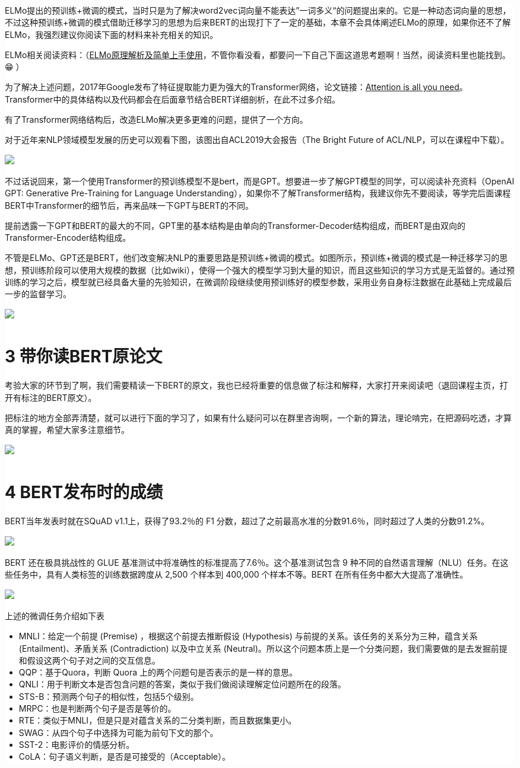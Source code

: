 ELMo提出的预训练+微调的模式，当时只是为了解决word2vec词向量不能表达”一词多义“的问题提出来的。它是一种动态词向量的思想，不过这种预训练+微调的模式借助迁移学习的思想为后来BERT的出现打下了一定的基础，本章不会具体阐述ELMo的原理，如果你还不了解ELMo，我强烈建议你阅读下面的材料来补充相关的知识。

ELMo相关阅读资料：（[ELMo原理解析及简单上手使用](https://zhuanlan.zhihu.com/p/51679783)，不管你看没看，都要问一下自己下面这道思考题啊！当然，阅读资料里也能找到。😁 ）



为了解决上述问题，2017年Google发布了特征提取能力更为强大的Transformer网络，论文链接：[Attention is all you need](http://arxiv.org/abs/1706.03762)。Transformer中的具体结构以及代码都会在后面章节结合BERT详细剖析，在此不过多介绍。

有了Transformer网络结构后，改造ELMo解决更多更难的问题，提供了一个方向。

对于近年来NLP领域模型发展的历史可以观看下图，该图出自ACL2019大会报告（The Bright Future of ACL/NLP，可以在课程中下载）。

![](https://ai-studio-static-online.cdn.bcebos.com/da206850e9694cbb9e21af24cb0d7e50617565e980e64240a2bcc3bc0c5ef851)

不过话说回来，第一个使用Transformer的预训练模型不是bert，而是GPT。想要进一步了解GPT模型的同学，可以阅读补充资料（OpenAI GPT: Generative Pre-Training for Language Understanding），如果你不了解Transformer结构，我建议你先不要阅读，等学完后面课程BERT中Transformer的细节后，再来品味一下GPT与BERT的不同。

提前透露一下GPT和BERT的最大的不同，GPT里的基本结构是由单向的Transformer-Decoder结构组成，而BERT是由双向的Transformer-Encoder结构组成。

不管是ELMo、GPT还是BERT，他们改变解决NLP的重要思路是预训练+微调的模式。如图所示，预训练+微调的模式是一种迁移学习的思想，预训练阶段可以使用大规模的数据（比如wiki），使得一个强大的模型学习到大量的知识，而且这些知识的学习方式是无监督的。通过预训练的学习之后，模型就已经具备大量的先验知识，在微调阶段继续使用预训练好的模型参数，采用业务自身标注数据在此基础上完成最后一步的监督学习。

<img src="https://ai-studio-static-online.cdn.bcebos.com/4f8d130b390b4d5a82f065ff57029c9131e7dd7beb9b445da0dfc01cdeb3d7ba" width="500" />

# 3 带你读BERT原论文

考验大家的环节到了啊，我们需要精读一下BERT的原文，我也已经将重要的信息做了标注和解释，大家打开来阅读吧（退回课程主页，打开有标注的BERT原文）。

把标注的地方全部弄清楚，就可以进行下面的学习了，如果有什么疑问可以在群里咨询啊，一个新的算法，理论啃完，在把源码吃透，才算真的掌握，希望大家多注意细节。



<img src="https://ai-studio-static-online.cdn.bcebos.com/95d0106a8b3e43bfba4ddfb8ff618366d1ff9c9324254e71af6ca7cbd7ad4496" width="600" />

# 4 BERT发布时的成绩

BERT当年发表时就在SQuAD v1.1上，获得了93.2％的 F1 分数，超过了之前最高水准的分数91.6％，同时超过了人类的分数91.2%。

<img src="https://ai-studio-static-online.cdn.bcebos.com/318a6d6718ac45c796864e08cd89151a5b92955427f04be084d22fef9583eacb" width="700" />

BERT 还在极具挑战性的 GLUE 基准测试中将准确性的标准提高了7.6％。这个基准测试包含 9 种不同的自然语言理解（NLU）任务。在这些任务中，具有人类标签的训练数据跨度从 2,500 个样本到 400,000 个样本不等。BERT 在所有任务中都大大提高了准确性。

<img src="https://ai-studio-static-online.cdn.bcebos.com/8729ae9d54b74236aa56932a2e282ad0b50d18ef8eae402c802ae2d1fb3b8e8b" width="800" />

上述的微调任务介绍如下表

- MNLI：给定一个前提 (Premise) ，根据这个前提去推断假设 (Hypothesis) 与前提的关系。该任务的关系分为三种，蕴含关系 (Entailment)、矛盾关系 (Contradiction) 以及中立关系 (Neutral)。所以这个问题本质上是一个分类问题，我们需要做的是去发掘前提和假设这两个句子对之间的交互信息。
- QQP：基于Quora，判断 Quora 上的两个问题句是否表示的是一样的意思。
- QNLI：用于判断文本是否包含问题的答案，类似于我们做阅读理解定位问题所在的段落。
- STS-B：预测两个句子的相似性，包括5个级别。
- MRPC：也是判断两个句子是否是等价的。
- RTE：类似于MNLI，但是只是对蕴含关系的二分类判断，而且数据集更小。
- SWAG：从四个句子中选择为可能为前句下文的那个。
- SST-2：电影评价的情感分析。
- CoLA：句子语义判断，是否是可接受的（Acceptable）。
